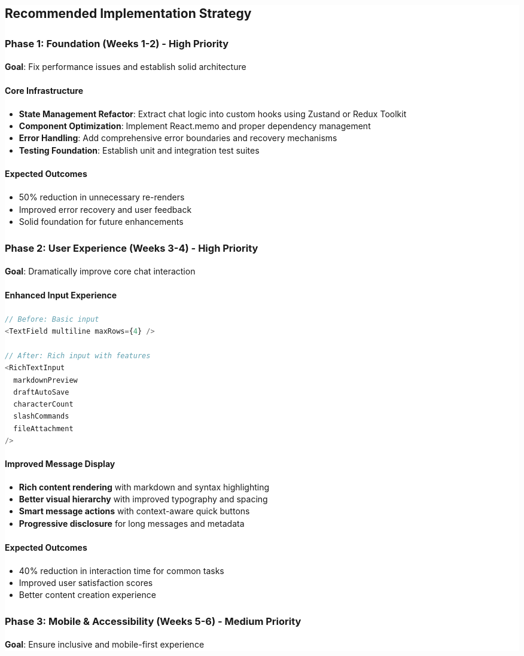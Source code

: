 ## Recommended Implementation Strategy

### Phase 1: Foundation (Weeks 1-2) - **High Priority**
**Goal**: Fix performance issues and establish solid architecture

#### Core Infrastructure
- **State Management Refactor**: Extract chat logic into custom hooks using Zustand or Redux Toolkit
- **Component Optimization**: Implement React.memo and proper dependency management
- **Error Handling**: Add comprehensive error boundaries and recovery mechanisms
- **Testing Foundation**: Establish unit and integration test suites

#### Expected Outcomes
- 50% reduction in unnecessary re-renders
- Improved error recovery and user feedback
- Solid foundation for future enhancements

### Phase 2: User Experience (Weeks 3-4) - **High Priority**
**Goal**: Dramatically improve core chat interaction

#### Enhanced Input Experience
```typescript
// Before: Basic input
<TextField multiline maxRows={4} />

// After: Rich input with features
<RichTextInput
  markdownPreview
  draftAutoSave
  characterCount
  slashCommands
  fileAttachment
/>
```

#### Improved Message Display
- **Rich content rendering** with markdown and syntax highlighting
- **Better visual hierarchy** with improved typography and spacing
- **Smart message actions** with context-aware quick buttons
- **Progressive disclosure** for long messages and metadata

#### Expected Outcomes
- 40% reduction in interaction time for common tasks
- Improved user satisfaction scores
- Better content creation experience

### Phase 3: Mobile & Accessibility (Weeks 5-6) - **Medium Priority**
**Goal**: Ensure inclusive and mobile-first experience
